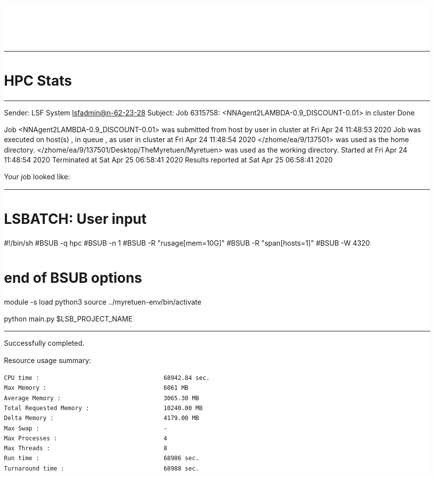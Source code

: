  <br /> 
 <br /> 
 <br /> 
 <br />

---------------------------------------------------------------------------------------------------------------------

# HPC Stats


------------------------------------------------------------
Sender: LSF System <lsfadmin@n-62-23-28>
Subject: Job 6315758: <NNAgent2LAMBDA-0.9_DISCOUNT-0.01> in cluster <dcc> Done

Job <NNAgent2LAMBDA-0.9_DISCOUNT-0.01> was submitted from host <n-62-27-20> by user <s183914> in cluster <dcc> at Fri Apr 24 11:48:53 2020
Job was executed on host(s) <n-62-23-28>, in queue <hpc>, as user <s183914> in cluster <dcc> at Fri Apr 24 11:48:54 2020
</zhome/ea/9/137501> was used as the home directory.
</zhome/ea/9/137501/Desktop/TheMyretuen/Myretuen> was used as the working directory.
Started at Fri Apr 24 11:48:54 2020
Terminated at Sat Apr 25 06:58:41 2020
Results reported at Sat Apr 25 06:58:41 2020

Your job looked like:

------------------------------------------------------------
# LSBATCH: User input
#!/bin/sh
#BSUB -q hpc
#BSUB -n 1
#BSUB -R "rusage[mem=10G]"
#BSUB -R "span[hosts=1]"
#BSUB -W 4320
# end of BSUB options

module -s load python3
source ../myretuen-env/bin/activate

python main.py $LSB_PROJECT_NAME


------------------------------------------------------------

Successfully completed.

Resource usage summary:

    CPU time :                                   68942.84 sec.
    Max Memory :                                 6061 MB
    Average Memory :                             3065.30 MB
    Total Requested Memory :                     10240.00 MB
    Delta Memory :                               4179.00 MB
    Max Swap :                                   -
    Max Processes :                              4
    Max Threads :                                8
    Run time :                                   68986 sec.
    Turnaround time :                            68988 sec.
